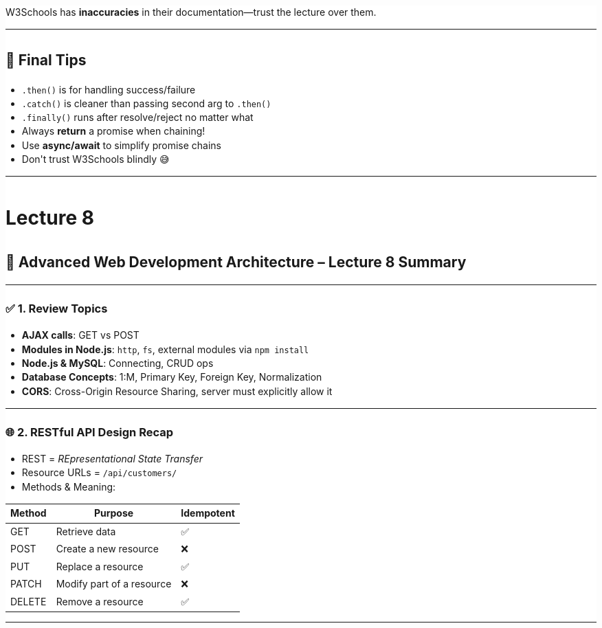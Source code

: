 W3Schools has **inaccuracies** in their documentation—trust the lecture over them.

---

## 📝 Final Tips

- `.then()` is for handling success/failure
- `.catch()` is cleaner than passing second arg to `.then()`
- `.finally()` runs after resolve/reject no matter what
- Always **return** a promise when chaining!
- Use **async/await** to simplify promise chains
- Don't trust W3Schools blindly 😅

---

# Lecture 8


## 🧠 Advanced Web Development Architecture – Lecture 8 Summary

---

### ✅ 1. Review Topics

- **AJAX calls**: GET vs POST
- **Modules in Node.js**: `http`, `fs`, external modules via `npm install`
- **Node.js & MySQL**: Connecting, CRUD ops
- **Database Concepts**: 1:M, Primary Key, Foreign Key, Normalization
- **CORS**: Cross-Origin Resource Sharing, server must explicitly allow it

---

### 🌐 2. RESTful API Design Recap

- REST = *REpresentational State Transfer*
- Resource URLs = `/api/customers/`
- Methods & Meaning:

| Method | Purpose                            | Idempotent |
|--------|------------------------------------|------------|
| GET    | Retrieve data                      | ✅          |
| POST   | Create a new resource              | ❌          |
| PUT    | Replace a resource                 | ✅          |
| PATCH  | Modify part of a resource          | ❌          |
| DELETE | Remove a resource                  | ✅          |

---
